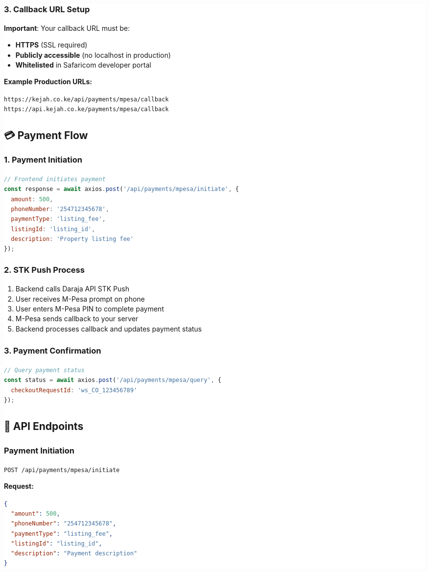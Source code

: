 ### 3. Callback URL Setup

**Important**: Your callback URL must be:
- **HTTPS** (SSL required)
- **Publicly accessible** (no localhost in production)
- **Whitelisted** in Safaricom developer portal

**Example Production URLs:**
```
https://kejah.co.ke/api/payments/mpesa/callback
https://api.kejah.co.ke/payments/mpesa/callback
```

## 💳 Payment Flow

### 1. Payment Initiation
```javascript
// Frontend initiates payment
const response = await axios.post('/api/payments/mpesa/initiate', {
  amount: 500,
  phoneNumber: '254712345678',
  paymentType: 'listing_fee',
  listingId: 'listing_id',
  description: 'Property listing fee'
});
```

### 2. STK Push Process
1. Backend calls Daraja API STK Push
2. User receives M-Pesa prompt on phone
3. User enters M-Pesa PIN to complete payment
4. M-Pesa sends callback to your server
5. Backend processes callback and updates payment status

### 3. Payment Confirmation
```javascript
// Query payment status
const status = await axios.post('/api/payments/mpesa/query', {
  checkoutRequestId: 'ws_CO_123456789'
});
```

## 🔄 API Endpoints

### Payment Initiation
```
POST /api/payments/mpesa/initiate
```
**Request:**
```json
{
  "amount": 500,
  "phoneNumber": "254712345678",
  "paymentType": "listing_fee",
  "listingId": "listing_id",
  "description": "Payment description"
}
```
